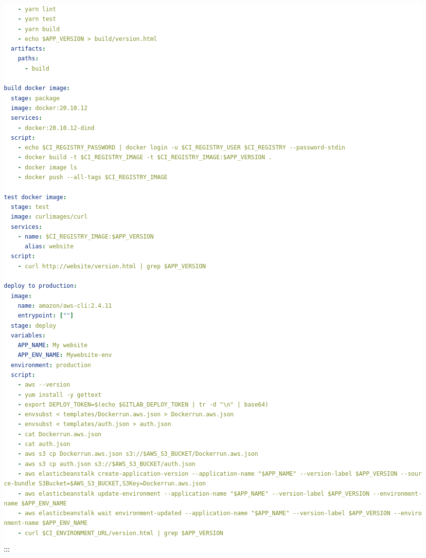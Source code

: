 ```yml
    - yarn lint
    - yarn test
    - yarn build
    - echo $APP_VERSION > build/version.html
  artifacts:
    paths:
      - build

build docker image:
  stage: package
  image: docker:20.10.12
  services:
    - docker:20.10.12-dind
  script:
    - echo $CI_REGISTRY_PASSWORD | docker login -u $CI_REGISTRY_USER $CI_REGISTRY --password-stdin
    - docker build -t $CI_REGISTRY_IMAGE -t $CI_REGISTRY_IMAGE:$APP_VERSION .
    - docker image ls
    - docker push --all-tags $CI_REGISTRY_IMAGE

test docker image:
  stage: test
  image: curlimages/curl
  services:
    - name: $CI_REGISTRY_IMAGE:$APP_VERSION
      alias: website
  script:
    - curl http://website/version.html | grep $APP_VERSION

deploy to production:
  image:
    name: amazon/aws-cli:2.4.11
    entrypoint: [""]
  stage: deploy
  variables:
    APP_NAME: My website
    APP_ENV_NAME: Mywebsite-env
  environment: production
  script:
    - aws --version
    - yum install -y gettext
    - export DEPLOY_TOKEN=$(echo $GITLAB_DEPLOY_TOKEN | tr -d "\n" | base64)
    - envsubst < templates/Dockerrun.aws.json > Dockerrun.aws.json
    - envsubst < templates/auth.json > auth.json
    - cat Dockerrun.aws.json
    - cat auth.json
    - aws s3 cp Dockerrun.aws.json s3://$AWS_S3_BUCKET/Dockerrun.aws.json
    - aws s3 cp auth.json s3://$AWS_S3_BUCKET/auth.json
    - aws elasticbeanstalk create-application-version --application-name "$APP_NAME" --version-label $APP_VERSION --source-bundle S3Bucket=$AWS_S3_BUCKET,S3Key=Dockerrun.aws.json
    - aws elasticbeanstalk update-environment --application-name "$APP_NAME" --version-label $APP_VERSION --environment-name $APP_ENV_NAME
    - aws elasticbeanstalk wait environment-updated --application-name "$APP_NAME" --version-label $APP_VERSION --environment-name $APP_ENV_NAME
    - curl $CI_ENVIRONMENT_URL/version.html | grep $APP_VERSION
```

:::